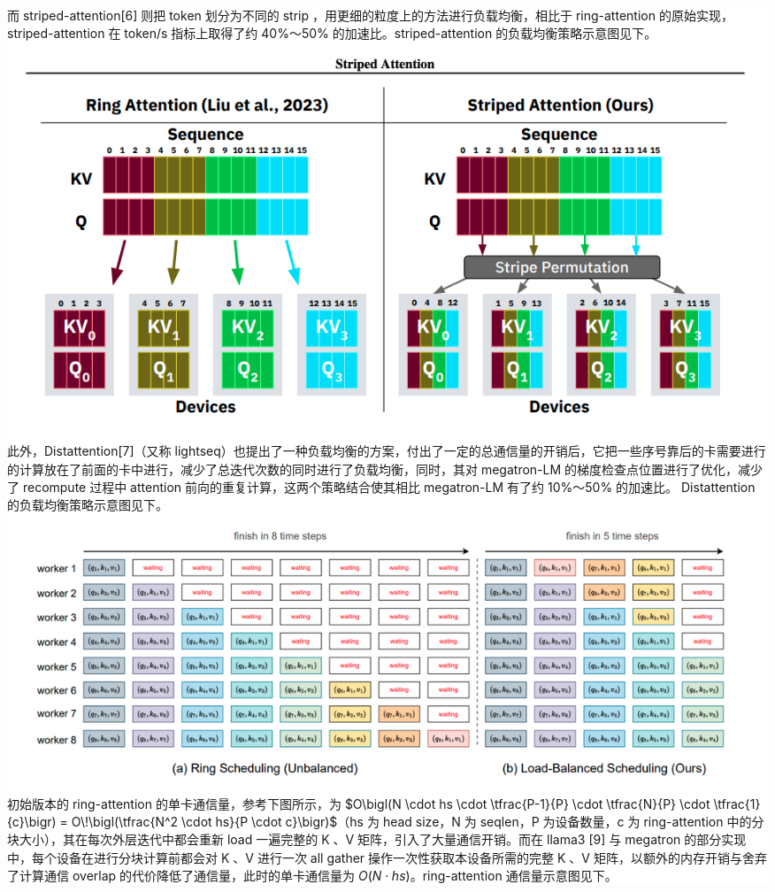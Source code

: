 而 striped-attention[6] 则把 token 划分为不同的 strip ，用更细的粒度上的方法进行负载均衡，相比于 ring-attention 的原始实现，striped-attention 在 token/s 指标上取得了约 40%～50% 的加速比。striped-attention 的负载均衡策略示意图见下。

![stripped-attention 负载均衡示意图](../images/context-parrel-sharing/striped-attention-load-balance-diagram.png 'stripped-attention 负载均衡示意图')

此外，Distattention[7]（又称 lightseq）也提出了一种负载均衡的方案，付出了一定的总通信量的开销后，它把一些序号靠后的卡需要进行的计算放在了前面的卡中进行，减少了总迭代次数的同时进行了负载均衡，同时，其对 megatron-LM 的梯度检查点位置进行了优化，减少了 recompute 过程中 attention 前向的重复计算，这两个策略结合使其相比 megatron-LM 有了约 10%～50% 的加速比。
Distattention 的负载均衡策略示意图见下。

![Distattention 负载均衡示意图](../images/context-parrel-sharing/disattention-load-balance-diagram.png 'Distattention 负载均衡示意图')

初始版本的 ring-attention 的单卡通信量，参考下图所示，为 $O\bigl(N \cdot hs \cdot \tfrac{P-1}{P} \cdot \tfrac{N}{P} \cdot \tfrac{1}{c}\bigr) = O\!\bigl(\tfrac{N^2 \cdot hs}{P \cdot c}\bigr)$（hs 为 head size，N 为 seqlen，P 为设备数量，c 为 ring-attention 中的分块大小），其在每次外层迭代中都会重新 load 一遍完整的 K 、V 矩阵，引入了大量通信开销。而在 llama3 [9] 与 megatron 的部分实现中，每个设备在进行分块计算前都会对 K 、V 进行一次 all gather 操作一次性获取本设备所需的完整 K 、V 矩阵，以额外的内存开销与舍弃了计算通信 overlap 的代价降低了通信量，此时的单卡通信量为 $O(N \cdot hs)$。ring-attention 通信量示意图见下。
